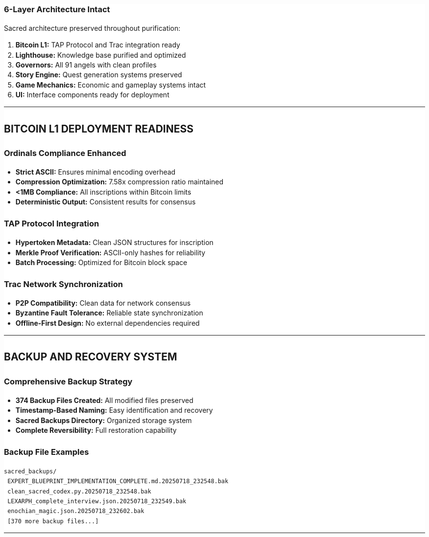 ### **6-Layer Architecture Intact**
Sacred architecture preserved throughout purification:
1. **Bitcoin L1:** TAP Protocol and Trac integration ready
2. **Lighthouse:** Knowledge base purified and optimized
3. **Governors:** All 91 angels with clean profiles
4. **Story Engine:** Quest generation systems preserved
5. **Game Mechanics:** Economic and gameplay systems intact
6. **UI:** Interface components ready for deployment

---

## BITCOIN L1 DEPLOYMENT READINESS

### **Ordinals Compliance Enhanced**
- **Strict ASCII:** Ensures minimal encoding overhead
- **Compression Optimization:** 7.58x compression ratio maintained
- **<1MB Compliance:** All inscriptions within Bitcoin limits
- **Deterministic Output:** Consistent results for consensus

### **TAP Protocol Integration**
- **Hypertoken Metadata:** Clean JSON structures for inscription
- **Merkle Proof Verification:** ASCII-only hashes for reliability
- **Batch Processing:** Optimized for Bitcoin block space

### **Trac Network Synchronization**
- **P2P Compatibility:** Clean data for network consensus
- **Byzantine Fault Tolerance:** Reliable state synchronization
- **Offline-First Design:** No external dependencies required

---

## BACKUP AND RECOVERY SYSTEM

### **Comprehensive Backup Strategy**
- **374 Backup Files Created:** All modified files preserved
- **Timestamp-Based Naming:** Easy identification and recovery
- **Sacred Backups Directory:** Organized storage system
- **Complete Reversibility:** Full restoration capability

### **Backup File Examples**
```
sacred_backups/
 EXPERT_BLUEPRINT_IMPLEMENTATION_COMPLETE.md.20250718_232548.bak
 clean_sacred_codex.py.20250718_232548.bak
 LEXARPH_complete_interview.json.20250718_232549.bak
 enochian_magic.json.20250718_232602.bak
 [370 more backup files...]
```

---
